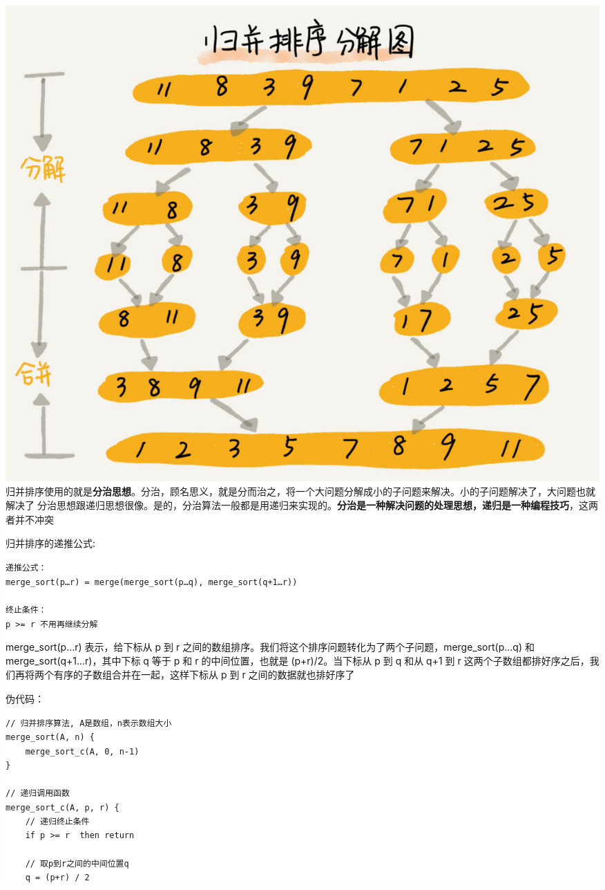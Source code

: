 ![](image/51.jpg)
归并排序使用的就是**分治思想**。分治，顾名思义，就是分而治之，将一个大问题分解成小的子问题来解决。小的子问题解决了，大问题也就解决了
分治思想跟递归思想很像。是的，分治算法一般都是用递归来实现的。**分治是一种解决问题的处理思想，递归是一种编程技巧**，这两者并不冲突

归并排序的递推公式:
```
递推公式：
merge_sort(p…r) = merge(merge_sort(p…q), merge_sort(q+1…r))

终止条件：
p >= r 不用再继续分解
```
merge_sort(p…r) 表示，给下标从 p 到 r 之间的数组排序。我们将这个排序问题转化为了两个子问题，merge_sort(p…q) 和 merge_sort(q+1…r)，其中下标 q 等于 p 和 r 的中间位置，也就是 (p+r)/2。当下标从 p 到 q 和从 q+1 到 r 这两个子数组都排好序之后，我们再将两个有序的子数组合并在一起，这样下标从 p 到 r 之间的数据就也排好序了

伪代码：
```
// 归并排序算法, A是数组，n表示数组大小
merge_sort(A, n) {
    merge_sort_c(A, 0, n-1)
}

// 递归调用函数
merge_sort_c(A, p, r) {
    // 递归终止条件
    if p >= r  then return

    // 取p到r之间的中间位置q
    q = (p+r) / 2
```